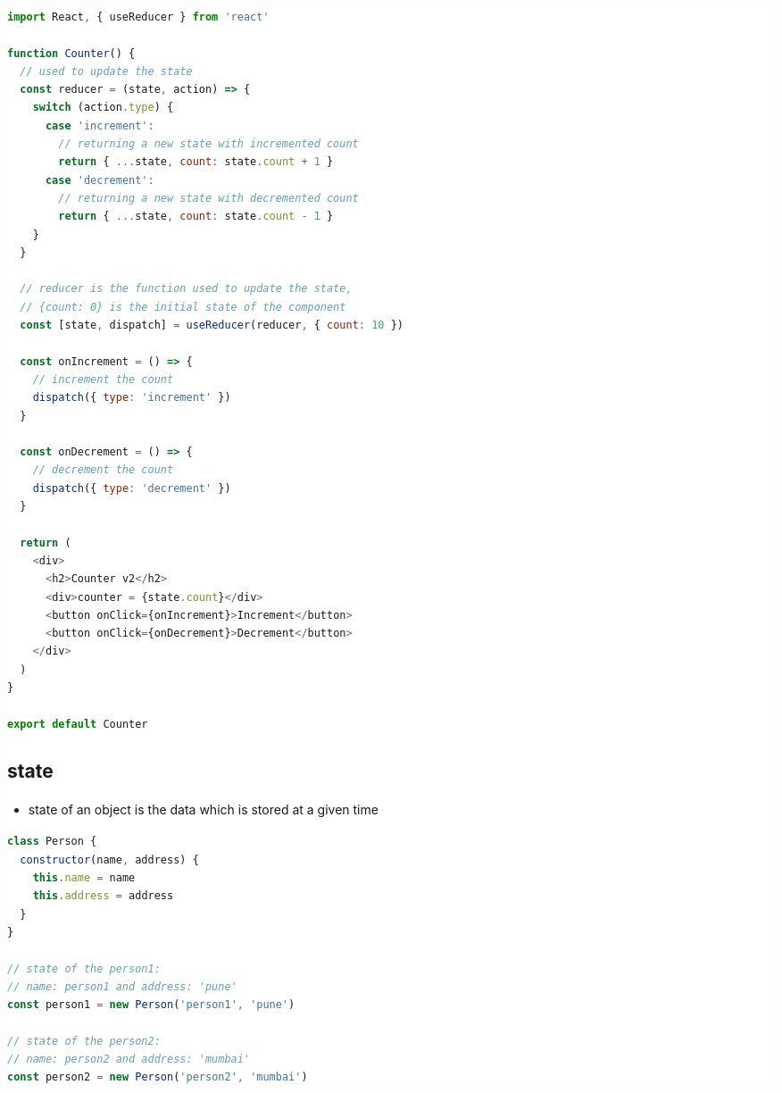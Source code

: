 ```js
import React, { useReducer } from 'react'

function Counter() {
  // used to update the state
  const reducer = (state, action) => {
    switch (action.type) {
      case 'increment':
        // returning a new state with incremented count
        return { ...state, count: state.count + 1 }
      case 'decrement':
        // returning a new state with decremented count
        return { ...state, count: state.count - 1 }
    }
  }

  // reducer is the function used to update the state,
  // {count: 0} is the initial state of the component
  const [state, dispatch] = useReducer(reducer, { count: 10 })

  const onIncrement = () => {
    // increment the count
    dispatch({ type: 'increment' })
  }

  const onDecrement = () => {
    // decrement the count
    dispatch({ type: 'decrement' })
  }

  return (
    <div>
      <h2>Counter v2</h2>
      <div>counter = {state.count}</div>
      <button onClick={onIncrement}>Increment</button>
      <button onClick={onDecrement}>Decrement</button>
    </div>
  )
}

export default Counter
```

## state

- state of an object is the data which is stored at a given time

```js
class Person {
  constructor(name, address) {
    this.name = name
    this.address = address
  }
}

// state of the person1:
// name: person1 and address: 'pune'
const person1 = new Person('person1', 'pune')

// state of the person2:
// name: person2 and address: 'mumbai'
const person2 = new Person('person2', 'mumbai')
```
